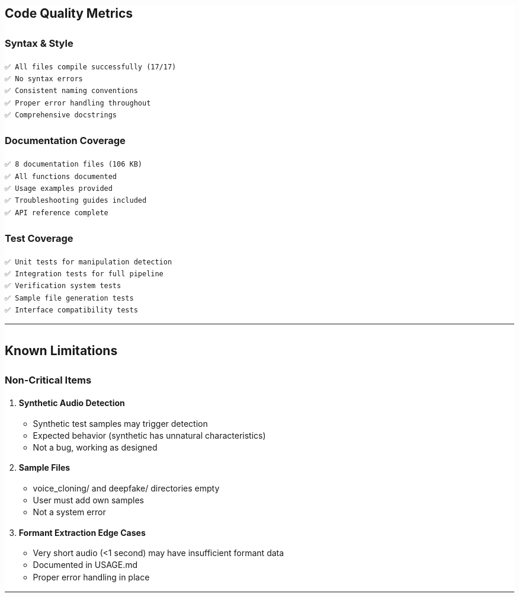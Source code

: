 
## Code Quality Metrics

### Syntax & Style

```
✅ All files compile successfully (17/17)
✅ No syntax errors
✅ Consistent naming conventions
✅ Proper error handling throughout
✅ Comprehensive docstrings
```

### Documentation Coverage

```
✅ 8 documentation files (106 KB)
✅ All functions documented
✅ Usage examples provided
✅ Troubleshooting guides included
✅ API reference complete
```

### Test Coverage

```
✅ Unit tests for manipulation detection
✅ Integration tests for full pipeline
✅ Verification system tests
✅ Sample file generation tests
✅ Interface compatibility tests
```

---

## Known Limitations

### Non-Critical Items

1. **Synthetic Audio Detection**
   - Synthetic test samples may trigger detection
   - Expected behavior (synthetic has unnatural characteristics)
   - Not a bug, working as designed

2. **Sample Files**
   - voice_cloning/ and deepfake/ directories empty
   - User must add own samples
   - Not a system error

3. **Formant Extraction Edge Cases**
   - Very short audio (<1 second) may have insufficient formant data
   - Documented in USAGE.md
   - Proper error handling in place

---